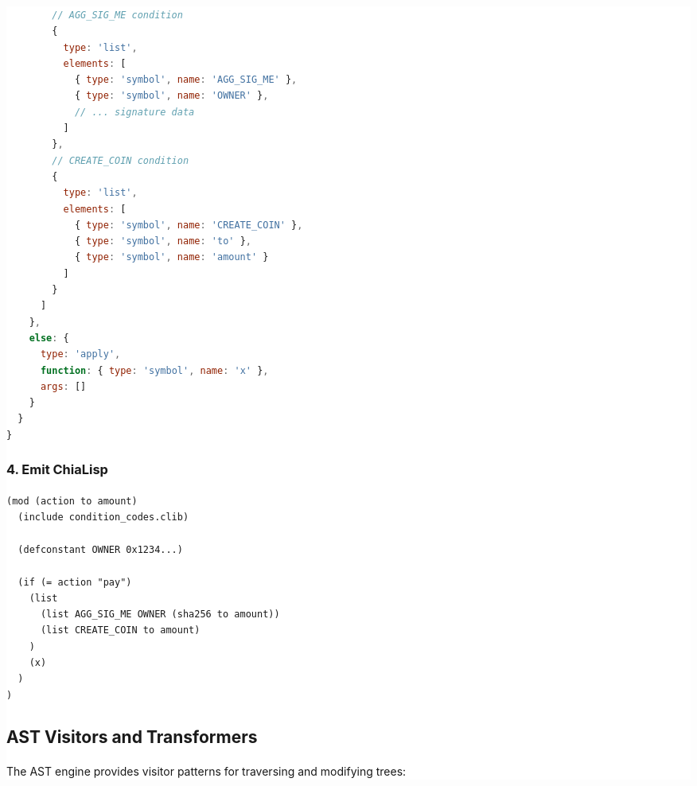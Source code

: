 ```javascript
        // AGG_SIG_ME condition
        {
          type: 'list',
          elements: [
            { type: 'symbol', name: 'AGG_SIG_ME' },
            { type: 'symbol', name: 'OWNER' },
            // ... signature data
          ]
        },
        // CREATE_COIN condition
        {
          type: 'list',
          elements: [
            { type: 'symbol', name: 'CREATE_COIN' },
            { type: 'symbol', name: 'to' },
            { type: 'symbol', name: 'amount' }
          ]
        }
      ]
    },
    else: {
      type: 'apply',
      function: { type: 'symbol', name: 'x' },
      args: []
    }
  }
}
```

### 4. Emit ChiaLisp

```clsp
(mod (action to amount)
  (include condition_codes.clib)
  
  (defconstant OWNER 0x1234...)
  
  (if (= action "pay")
    (list
      (list AGG_SIG_ME OWNER (sha256 to amount))
      (list CREATE_COIN to amount)
    )
    (x)
  )
)
```

## AST Visitors and Transformers

The AST engine provides visitor patterns for traversing and modifying trees:
